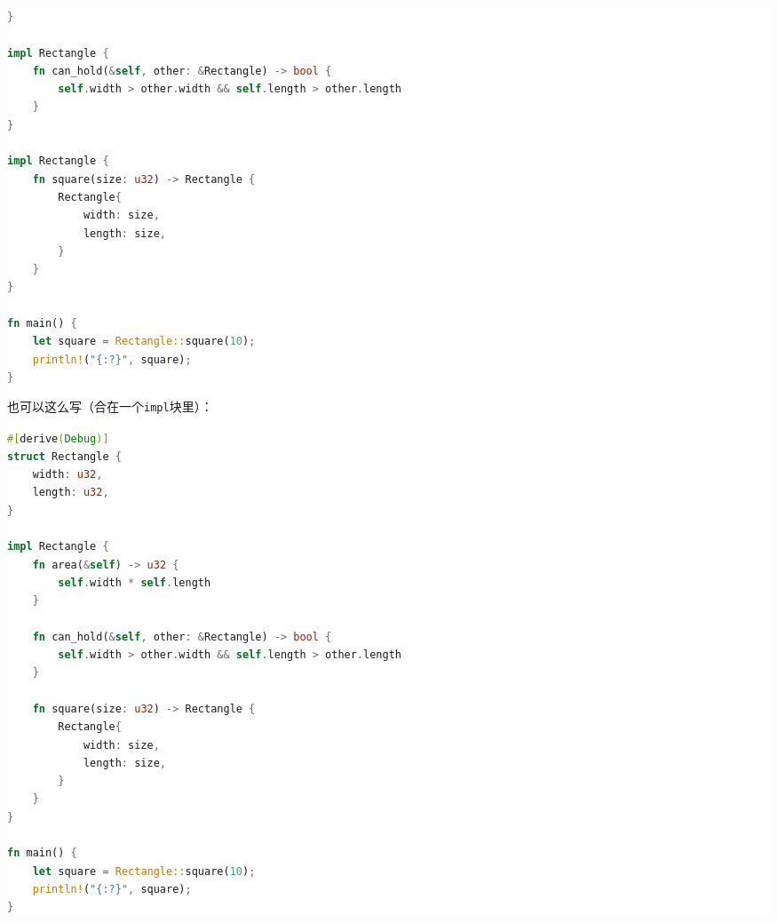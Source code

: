 ```rust
}  
  
impl Rectangle {  
    fn can_hold(&self, other: &Rectangle) -> bool {  
        self.width > other.width && self.length > other.length  
    }  
}  
  
impl Rectangle {  
    fn square(size: u32) -> Rectangle {  
        Rectangle{  
            width: size,  
            length: size,  
        }  
    }  
}  
  
fn main() {  
    let square = Rectangle::square(10);  
    println!("{:?}", square);  
}
```
也可以这么写（合在一个`impl`块里）：
```rust
#[derive(Debug)]  
struct Rectangle {  
    width: u32,  
    length: u32,  
}  
  
impl Rectangle {  
    fn area(&self) -> u32 {  
        self.width * self.length  
    }  
  
    fn can_hold(&self, other: &Rectangle) -> bool {  
        self.width > other.width && self.length > other.length  
    }  
  
    fn square(size: u32) -> Rectangle {  
        Rectangle{  
            width: size,  
            length: size,  
        }  
    }  
}  
  
fn main() {  
    let square = Rectangle::square(10);  
    println!("{:?}", square);  
}
```
